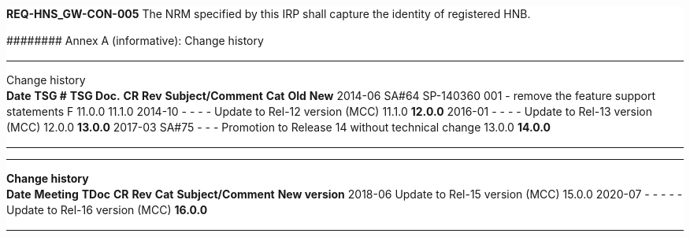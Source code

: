 **REQ-HNS\_GW-CON-005** The NRM specified by this IRP shall capture the
identity of registered HNB.

######## Annex A (informative): Change history

  ---------------- ------------ -------------- -------- --------- -------------------------------------------------- --------- --------- ------------
  Change history                                                                                                                         
  **Date**         **TSG \#**   **TSG Doc.**   **CR**   **Rev**   **Subject/Comment**                                **Cat**   **Old**   **New**
  2014-06          SA\#64       SP-140360      001      \-        remove the feature support statements              F         11.0.0    11.1.0
  2014-10          \-           \-             \-       \-        Update to Rel-12 version (MCC)                               11.1.0    **12.0.0**
  2016-01          \-           \-             \-       \-        Update to Rel-13 version (MCC)                               12.0.0    **13.0.0**
  2017-03          SA\#75       \-             \-       \-        Promotion to Release 14 without technical change             13.0.0    **14.0.0**
  ---------------- ------------ -------------- -------- --------- -------------------------------------------------- --------- --------- ------------

  -------------------- ------------- ---------- -------- --------- --------- -------------------------------- -----------------
  **Change history**                                                                                          
  **Date**             **Meeting**   **TDoc**   **CR**   **Rev**   **Cat**   **Subject/Comment**              **New version**
  2018-06                                                                    Update to Rel-15 version (MCC)   15.0.0
  2020-07              \-            \-         \-       \-        \-        Update to Rel-16 version (MCC)   **16.0.0**
  -------------------- ------------- ---------- -------- --------- --------- -------------------------------- -----------------
